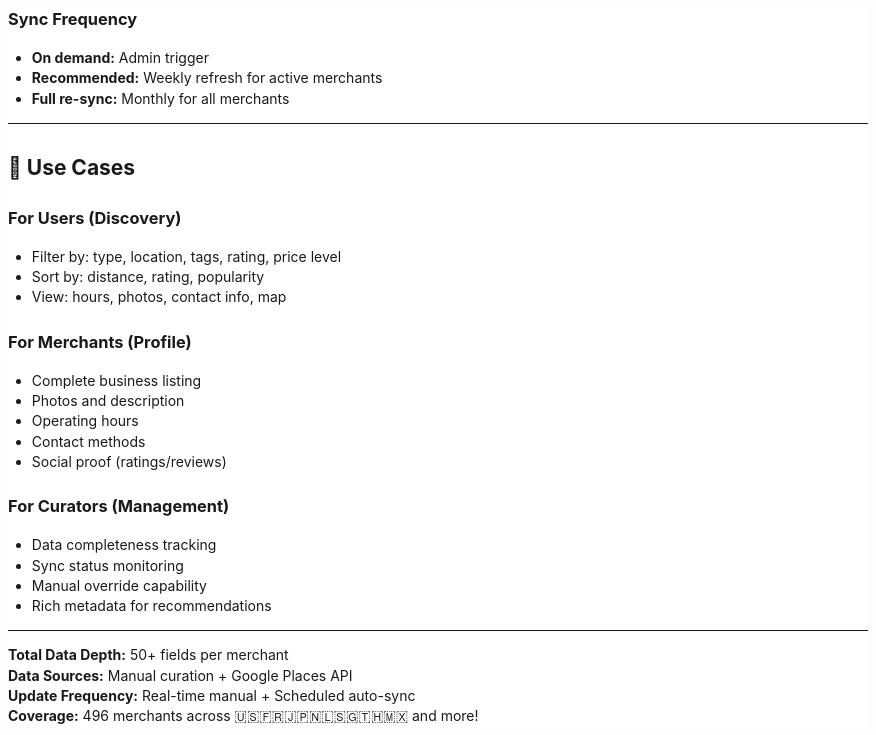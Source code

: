 ### Sync Frequency
- **On demand:** Admin trigger
- **Recommended:** Weekly refresh for active merchants
- **Full re-sync:** Monthly for all merchants

---

## 🎯 Use Cases

### For Users (Discovery)
- Filter by: type, location, tags, rating, price level
- Sort by: distance, rating, popularity
- View: hours, photos, contact info, map

### For Merchants (Profile)
- Complete business listing
- Photos and description
- Operating hours
- Contact methods
- Social proof (ratings/reviews)

### For Curators (Management)
- Data completeness tracking
- Sync status monitoring
- Manual override capability
- Rich metadata for recommendations

---

**Total Data Depth:** 50+ fields per merchant  
**Data Sources:** Manual curation + Google Places API  
**Update Frequency:** Real-time manual + Scheduled auto-sync  
**Coverage:** 496 merchants across 🇺🇸🇫🇷🇯🇵🇳🇱🇸🇬🇹🇭🇲🇽 and more!

